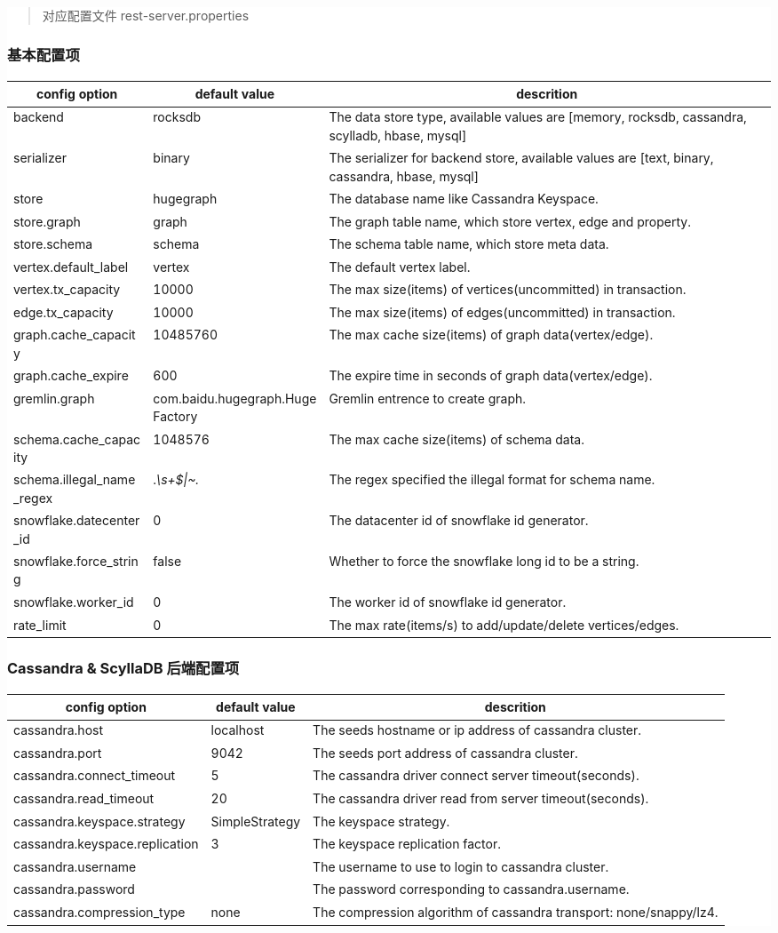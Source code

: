 > 对应配置文件 rest-server.properties

### 基本配置项

config option               | default value                                    | descrition
--------------------------- | ------------------------------------------------ | ----------------------------------------------------------------------------------------------
backend                     | rocksdb                                          | The data store type, available values are [memory, rocksdb, cassandra, scylladb, hbase, mysql]
serializer                  | binary                                           | The serializer for backend store, available values are [text, binary, cassandra, hbase, mysql]
store                       | hugegraph                                        | The database name like Cassandra Keyspace.
store.graph                 | graph                                            | The graph table name, which store vertex, edge and property.
store.schema                | schema                                           | The schema table name, which store meta data.
vertex.default_label        | vertex                                           | The default vertex label.
vertex.tx_capacity          | 10000                                            | The max size(items) of vertices(uncommitted) in transaction.
edge.tx_capacity            | 10000                                            | The max size(items) of edges(uncommitted) in transaction.
graph.cache_capacity        | 10485760                                         | The max cache size(items) of graph data(vertex/edge).
graph.cache_expire          | 600                                              | The expire time in seconds of graph data(vertex/edge).
gremlin.graph               | com.baidu.hugegraph.HugeFactory                  | Gremlin entrence to create graph.
schema.cache_capacity       | 1048576                                          | The max cache size(items) of schema data.
schema.illegal_name_regex   | .*\s+$&#124;~.*                                  | The regex specified the illegal format for schema name.
snowflake.datecenter_id     | 0                                                | The datacenter id of snowflake id generator.
snowflake.force_string      | false                                            | Whether to force the snowflake long id to be a string.
snowflake.worker_id         | 0                                                | The worker id of snowflake id generator.
rate_limit                  | 0                                                | The max rate(items/s) to add/update/delete vertices/edges.

### Cassandra & ScyllaDB 后端配置项

config option                  | default value  | descrition
------------------------------ | -------------- | ------------------------------------------------------------------
cassandra.host                 | localhost      | The seeds hostname or ip address of cassandra cluster.
cassandra.port                 | 9042           | The seeds port address of cassandra cluster.
cassandra.connect_timeout      | 5              | The cassandra driver connect server timeout(seconds).
cassandra.read_timeout         | 20             | The cassandra driver read from server timeout(seconds).
cassandra.keyspace.strategy    | SimpleStrategy | The keyspace strategy.
cassandra.keyspace.replication | 3              | The keyspace replication factor.
cassandra.username             |                | The username to use to login to cassandra cluster.
cassandra.password             |                | The password corresponding to cassandra.username.
cassandra.compression_type     | none           | The compression algorithm of cassandra transport: none/snappy/lz4.
